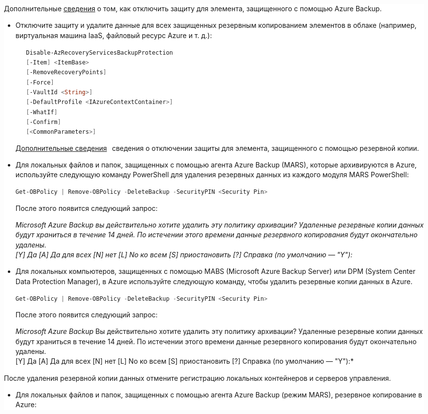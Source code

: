   Дополнительные [сведения](/powershell/module/az.recoveryservices/disable-azrecoveryservicesbackupautoprotection) о том, как отключить защиту для элемента, защищенного с помощью Azure Backup.

- Отключите защиту и удалите данные для всех защищенных резервным копированием элементов в облаке (например, виртуальная машина IaaS, файловый ресурс Azure и т. д.):

    ```PowerShell
       Disable-AzRecoveryServicesBackupProtection
       [-Item] <ItemBase>
       [-RemoveRecoveryPoints]
       [-Force]
       [-VaultId <String>]
       [-DefaultProfile <IAzureContextContainer>]
       [-WhatIf]
       [-Confirm]
       [<CommonParameters>]
    ```

    [Дополнительные сведения](/powershell/module/az.recoveryservices/disable-azrecoveryservicesbackupprotection)   сведения о отключении защиты для элемента, защищенного с помощью резервной копии.

- Для локальных файлов и папок, защищенных с помощью агента Azure Backup (MARS), которые архивируются в Azure, используйте следующую команду PowerShell для удаления резервных данных из каждого модуля MARS PowerShell:

    ```powershell
    Get-OBPolicy | Remove-OBPolicy -DeleteBackup -SecurityPIN <Security Pin>
    ```

    После этого появится следующий запрос:

    *Microsoft Azure Backup вы действительно хотите удалить эту политику архивации? Удаленные резервные копии данных будут храниться в течение 14 дней. По истечении этого времени данные резервного копирования будут окончательно удалены. <br/> [Y] Да [A] Да для всех [N] нет [L] No ко всем [S] приостановить [?] Справка (по умолчанию — "Y"):*

- Для локальных компьютеров, защищенных с помощью MABS (Microsoft Azure Backup Server) или DPM (System Center Data Protection Manager), в Azure используйте следующую команду, чтобы удалить резервные копии данных в Azure.

    ```powershell
    Get-OBPolicy | Remove-OBPolicy -DeleteBackup -SecurityPIN <Security Pin>
    ```

    После этого появится следующий запрос:

   *Microsoft Azure Backup* Вы действительно хотите удалить эту политику архивации? Удаленные резервные копии данных будут храниться в течение 14 дней. По истечении этого времени данные резервного копирования будут окончательно удалены. <br/>
   [Y] Да [A] Да для всех [N] нет [L] No ко всем [S] приостановить [?] Справка (по умолчанию — "Y"):*

После удаления резервной копии данных отмените регистрацию локальных контейнеров и серверов управления.

- Для локальных файлов и папок, защищенных с помощью агента Azure Backup (режим MARS), резервное копирование в Azure:
